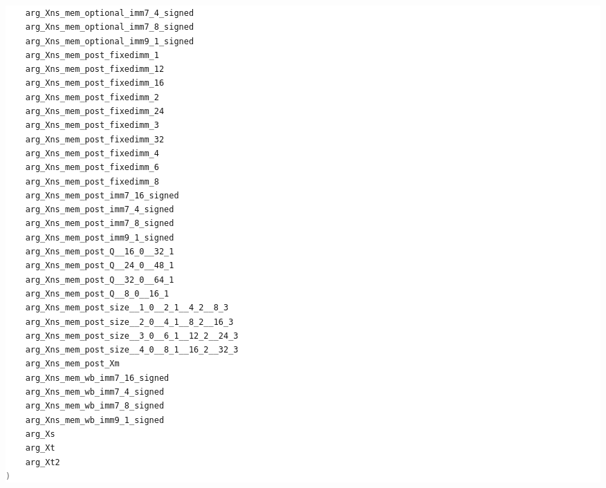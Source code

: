 ```go
	arg_Xns_mem_optional_imm7_4_signed
	arg_Xns_mem_optional_imm7_8_signed
	arg_Xns_mem_optional_imm9_1_signed
	arg_Xns_mem_post_fixedimm_1
	arg_Xns_mem_post_fixedimm_12
	arg_Xns_mem_post_fixedimm_16
	arg_Xns_mem_post_fixedimm_2
	arg_Xns_mem_post_fixedimm_24
	arg_Xns_mem_post_fixedimm_3
	arg_Xns_mem_post_fixedimm_32
	arg_Xns_mem_post_fixedimm_4
	arg_Xns_mem_post_fixedimm_6
	arg_Xns_mem_post_fixedimm_8
	arg_Xns_mem_post_imm7_16_signed
	arg_Xns_mem_post_imm7_4_signed
	arg_Xns_mem_post_imm7_8_signed
	arg_Xns_mem_post_imm9_1_signed
	arg_Xns_mem_post_Q__16_0__32_1
	arg_Xns_mem_post_Q__24_0__48_1
	arg_Xns_mem_post_Q__32_0__64_1
	arg_Xns_mem_post_Q__8_0__16_1
	arg_Xns_mem_post_size__1_0__2_1__4_2__8_3
	arg_Xns_mem_post_size__2_0__4_1__8_2__16_3
	arg_Xns_mem_post_size__3_0__6_1__12_2__24_3
	arg_Xns_mem_post_size__4_0__8_1__16_2__32_3
	arg_Xns_mem_post_Xm
	arg_Xns_mem_wb_imm7_16_signed
	arg_Xns_mem_wb_imm7_4_signed
	arg_Xns_mem_wb_imm7_8_signed
	arg_Xns_mem_wb_imm9_1_signed
	arg_Xs
	arg_Xt
	arg_Xt2
)
```